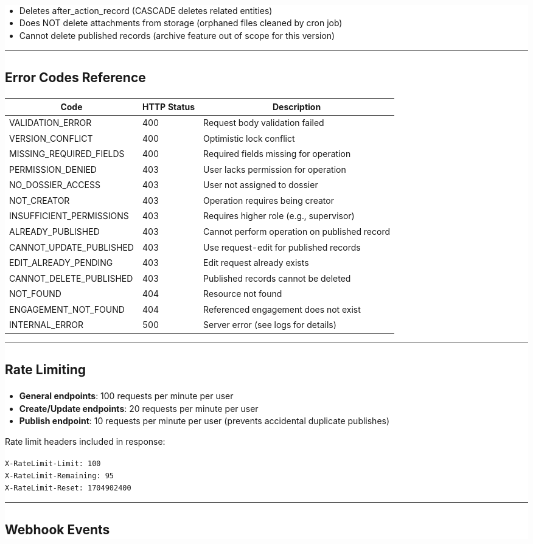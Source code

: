 - Deletes after_action_record (CASCADE deletes related entities)
- Does NOT delete attachments from storage (orphaned files cleaned by cron job)
- Cannot delete published records (archive feature out of scope for this version)

---

## Error Codes Reference

| Code | HTTP Status | Description |
|------|-------------|-------------|
| VALIDATION_ERROR | 400 | Request body validation failed |
| VERSION_CONFLICT | 400 | Optimistic lock conflict |
| MISSING_REQUIRED_FIELDS | 400 | Required fields missing for operation |
| PERMISSION_DENIED | 403 | User lacks permission for operation |
| NO_DOSSIER_ACCESS | 403 | User not assigned to dossier |
| NOT_CREATOR | 403 | Operation requires being creator |
| INSUFFICIENT_PERMISSIONS | 403 | Requires higher role (e.g., supervisor) |
| ALREADY_PUBLISHED | 403 | Cannot perform operation on published record |
| CANNOT_UPDATE_PUBLISHED | 403 | Use request-edit for published records |
| EDIT_ALREADY_PENDING | 403 | Edit request already exists |
| CANNOT_DELETE_PUBLISHED | 403 | Published records cannot be deleted |
| NOT_FOUND | 404 | Resource not found |
| ENGAGEMENT_NOT_FOUND | 404 | Referenced engagement does not exist |
| INTERNAL_ERROR | 500 | Server error (see logs for details) |

---

## Rate Limiting

- **General endpoints**: 100 requests per minute per user
- **Create/Update endpoints**: 20 requests per minute per user
- **Publish endpoint**: 10 requests per minute per user (prevents accidental duplicate publishes)

Rate limit headers included in response:
```
X-RateLimit-Limit: 100
X-RateLimit-Remaining: 95
X-RateLimit-Reset: 1704902400
```

---

## Webhook Events

